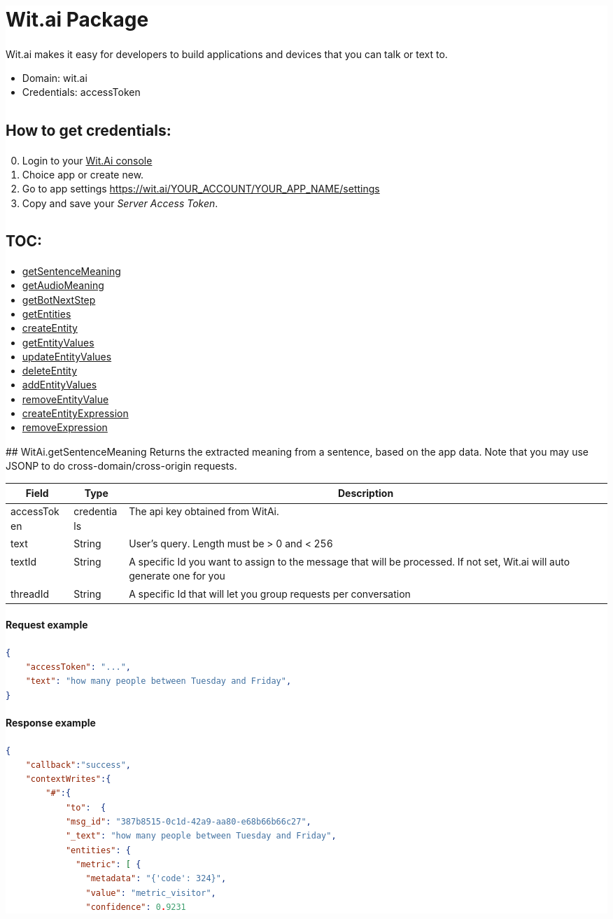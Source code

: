 # Wit.ai Package
Wit.ai makes it easy for developers to build applications and devices that you can talk or text to.
* Domain: wit.ai
* Credentials: accessToken

## How to get credentials: 
0. Login to your [Wit.Ai console](https://wit.ai) 
1. Choice app or create new.
2. Go to app settings https://wit.ai/YOUR_ACCOUNT/YOUR_APP_NAME/settings
3. Copy and save your _Server Access Token_.

## TOC: 
* [getSentenceMeaning](#getSentenceMeaning)
* [getAudioMeaning](#getAudioMeaning)
* [getBotNextStep](#getBotNextStep)
* [getEntities](#getEntities)
* [createEntity](#createEntity)
* [getEntityValues](#getEntityValues)
* [updateEntityValues](#updateEntityValues)
* [deleteEntity](#deleteEntity)
* [addEntityValues](#addEntityValues)
* [removeEntityValue](#removeEntityValue)
* [createEntityExpression](#createEntityExpression)
* [removeExpression](#removeExpression)
 
<a name="getSentenceMeaning"/>
## WitAi.getSentenceMeaning
Returns the extracted meaning from a sentence, based on the app data. Note that you may use JSONP to do cross-domain/cross-origin requests.

| Field      | Type       | Description
|------------|------------|----------
| accessToken| credentials| The api key obtained from WitAi.
| text       | String     | User’s query. Length must be > 0 and < 256
| textId     | String     | A specific Id you want to assign to the message that will be processed. If not set, Wit.ai will auto generate one for you
| threadId   | String     | A specific Id that will let you group requests per conversation

#### Request example
```json
{	
	"accessToken": "...",
	"text": "how many people between Tuesday and Friday",
}
```
#### Response example
```json
{
	"callback":"success",
	"contextWrites":{
		"#":{
			"to":  {
		    "msg_id": "387b8515-0c1d-42a9-aa80-e68b66b66c27",
		    "_text": "how many people between Tuesday and Friday",
		    "entities": {
		      "metric": [ {
		        "metadata": "{'code': 324}",
		        "value": "metric_visitor",
		        "confidence": 0.9231
```